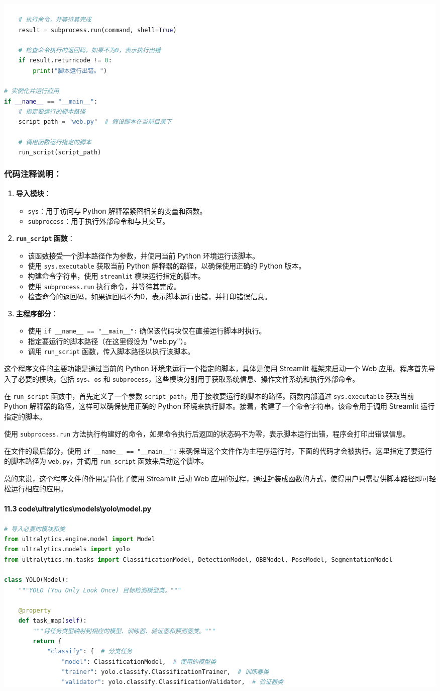 ```python

    # 执行命令，并等待其完成
    result = subprocess.run(command, shell=True)
    
    # 检查命令执行的返回码，如果不为0，表示执行出错
    if result.returncode != 0:
        print("脚本运行出错。")

# 实例化并运行应用
if __name__ == "__main__":
    # 指定要运行的脚本路径
    script_path = "web.py"  # 假设脚本在当前目录下

    # 调用函数运行指定的脚本
    run_script(script_path)
```

### 代码注释说明：
1. **导入模块**：
   - `sys`：用于访问与 Python 解释器紧密相关的变量和函数。
   - `subprocess`：用于执行外部命令和与其交互。

2. **`run_script` 函数**：
   - 该函数接受一个脚本路径作为参数，并使用当前 Python 环境运行该脚本。
   - 使用 `sys.executable` 获取当前 Python 解释器的路径，以确保使用正确的 Python 版本。
   - 构建命令字符串，使用 `streamlit` 模块运行指定的脚本。
   - 使用 `subprocess.run` 执行命令，并等待其完成。
   - 检查命令的返回码，如果返回码不为0，表示脚本运行出错，并打印错误信息。

3. **主程序部分**：
   - 使用 `if __name__ == "__main__":` 确保该代码块仅在直接运行脚本时执行。
   - 指定要运行的脚本路径（在这里假设为 "web.py"）。
   - 调用 `run_script` 函数，传入脚本路径以执行该脚本。

这个程序文件的主要功能是通过当前的 Python 环境来运行一个指定的脚本，具体是使用 Streamlit 框架来启动一个 Web 应用。程序首先导入了必要的模块，包括 `sys`、`os` 和 `subprocess`，这些模块分别用于获取系统信息、操作文件系统和执行外部命令。

在 `run_script` 函数中，首先定义了一个参数 `script_path`，用于接收要运行的脚本的路径。函数内部通过 `sys.executable` 获取当前 Python 解释器的路径，这样可以确保使用正确的 Python 环境来执行脚本。接着，构建了一个命令字符串，该命令用于调用 Streamlit 运行指定的脚本。

使用 `subprocess.run` 方法执行构建好的命令，如果命令执行后返回的状态码不为零，表示脚本运行出错，程序会打印出错误信息。

在文件的最后部分，使用 `if __name__ == "__main__":` 来确保当这个文件作为主程序运行时，下面的代码才会被执行。这里指定了要运行的脚本路径为 `web.py`，并调用 `run_script` 函数来启动这个脚本。

总的来说，这个程序文件的作用是简化了使用 Streamlit 启动 Web 应用的过程，通过封装成函数的方式，使得用户只需提供脚本路径即可轻松运行相应的应用。

#### 11.3 code\ultralytics\models\yolo\model.py

```python
# 导入必要的模块和类
from ultralytics.engine.model import Model
from ultralytics.models import yolo
from ultralytics.nn.tasks import ClassificationModel, DetectionModel, OBBModel, PoseModel, SegmentationModel

class YOLO(Model):
    """YOLO (You Only Look Once) 目标检测模型类。"""

    @property
    def task_map(self):
        """将任务类型映射到相应的模型、训练器、验证器和预测器类。"""
        return {
            "classify": {  # 分类任务
                "model": ClassificationModel,  # 使用的模型类
                "trainer": yolo.classify.ClassificationTrainer,  # 训练器类
                "validator": yolo.classify.ClassificationValidator,  # 验证器类
```